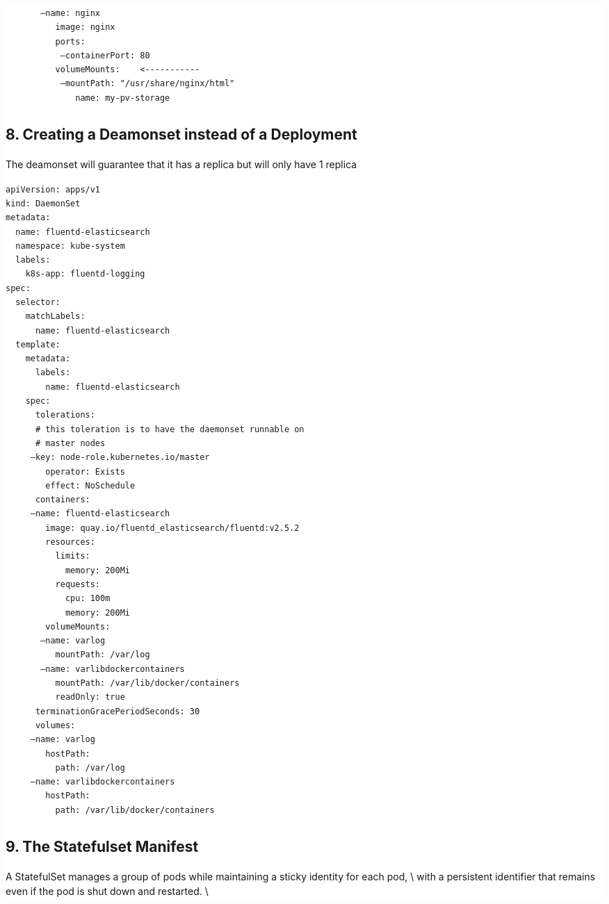 ```
       —name: nginx
          image: nginx
          ports:
           —containerPort: 80
          volumeMounts:    <-----------
           —mountPath: "/usr/share/nginx/html"
              name: my-pv-storage
```

## 8. Creating a Deamonset instead of a Deployment
The deamonset will guarantee that it has a replica but will only have 1 replica
```
apiVersion: apps/v1
kind: DaemonSet
metadata:
  name: fluentd-elasticsearch
  namespace: kube-system
  labels:
    k8s-app: fluentd-logging
spec:
  selector:
    matchLabels:
      name: fluentd-elasticsearch
  template:
    metadata:
      labels:
        name: fluentd-elasticsearch
    spec:
      tolerations:
      # this toleration is to have the daemonset runnable on 
      # master nodes
     —key: node-role.kubernetes.io/master
        operator: Exists
        effect: NoSchedule
      containers:
     —name: fluentd-elasticsearch
        image: quay.io/fluentd_elasticsearch/fluentd:v2.5.2
        resources:
          limits:
            memory: 200Mi
          requests:
            cpu: 100m
            memory: 200Mi
        volumeMounts:
       —name: varlog
          mountPath: /var/log
       —name: varlibdockercontainers
          mountPath: /var/lib/docker/containers
          readOnly: true
      terminationGracePeriodSeconds: 30
      volumes:
     —name: varlog
        hostPath:
          path: /var/log
     —name: varlibdockercontainers
        hostPath:
          path: /var/lib/docker/containers
```
## 9. The Statefulset Manifest
A StatefulSet manages a group of pods while maintaining a sticky identity for each pod, \ 
with a persistent identifier that remains even if the pod is shut down and restarted. \